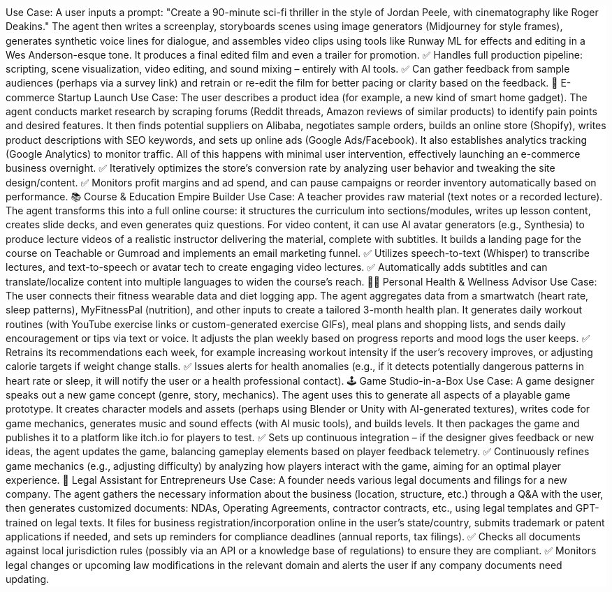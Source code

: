 Use Case: A user inputs a prompt: "Create a 90-minute sci-fi thriller in the style of Jordan Peele, with cinematography like Roger Deakins." The agent then writes a screenplay, storyboards scenes using image generators (Midjourney for style frames), generates synthetic voice lines for dialogue, and assembles video clips using tools like Runway ML for effects and editing in a Wes Anderson-esque tone. It produces a final edited film and even a trailer for promotion.
✅ Handles full production pipeline: scripting, scene visualization, video editing, and sound mixing – entirely with AI tools.
✅ Can gather feedback from sample audiences (perhaps via a survey link) and retrain or re-edit the film for better pacing or clarity based on the feedback.
🛒 E-commerce Startup Launch
Use Case: The user describes a product idea (for example, a new kind of smart home gadget). The agent conducts market research by scraping forums (Reddit threads, Amazon reviews of similar products) to identify pain points and desired features. It then finds potential suppliers on Alibaba, negotiates sample orders, builds an online store (Shopify), writes product descriptions with SEO keywords, and sets up online ads (Google Ads/Facebook). It also establishes analytics tracking (Google Analytics) to monitor traffic. All of this happens with minimal user intervention, effectively launching an e-commerce business overnight.
✅ Iteratively optimizes the store’s conversion rate by analyzing user behavior and tweaking the site design/content.
✅ Monitors profit margins and ad spend, and can pause campaigns or reorder inventory automatically based on performance.
📚 Course & Education Empire Builder
Use Case: A teacher provides raw material (text notes or a recorded lecture). The agent transforms this into a full online course: it structures the curriculum into sections/modules, writes up lesson content, creates slide decks, and even generates quiz questions. For video content, it can use AI avatar generators (e.g., Synthesia) to produce lecture videos of a realistic instructor delivering the material, complete with subtitles. It builds a landing page for the course on Teachable or Gumroad and implements an email marketing funnel.
✅ Utilizes speech-to-text (Whisper) to transcribe lectures, and text-to-speech or avatar tech to create engaging video lectures.
✅ Automatically adds subtitles and can translate/localize content into multiple languages to widen the course’s reach.
🧑‍⚕️ Personal Health & Wellness Advisor
Use Case: The user connects their fitness wearable data and diet logging app. The agent aggregates data from a smartwatch (heart rate, sleep patterns), MyFitnessPal (nutrition), and other inputs to create a tailored 3-month health plan. It generates daily workout routines (with YouTube exercise links or custom-generated exercise GIFs), meal plans and shopping lists, and sends daily encouragement or tips via text or voice. It adjusts the plan weekly based on progress reports and mood logs the user keeps.
✅ Retrains its recommendations each week, for example increasing workout intensity if the user’s recovery improves, or adjusting calorie targets if weight change stalls.
✅ Issues alerts for health anomalies (e.g., if it detects potentially dangerous patterns in heart rate or sleep, it will notify the user or a health professional contact).
🕹️ Game Studio-in-a-Box
Use Case: A game designer speaks out a new game concept (genre, story, mechanics). The agent uses this to generate all aspects of a playable game prototype. It creates character models and assets (perhaps using Blender or Unity with AI-generated textures), writes code for game mechanics, generates music and sound effects (with AI music tools), and builds levels. It then packages the game and publishes it to a platform like itch.io for players to test.
✅ Sets up continuous integration – if the designer gives feedback or new ideas, the agent updates the game, balancing gameplay elements based on player feedback telemetry.
✅ Continuously refines game mechanics (e.g., adjusting difficulty) by analyzing how players interact with the game, aiming for an optimal player experience.
🧾 Legal Assistant for Entrepreneurs
Use Case: A founder needs various legal documents and filings for a new company. The agent gathers the necessary information about the business (location, structure, etc.) through a Q&A with the user, then generates customized documents: NDAs, Operating Agreements, contractor contracts, etc., using legal templates and GPT-trained on legal texts. It files for business registration/incorporation online in the user’s state/country, submits trademark or patent applications if needed, and sets up reminders for compliance deadlines (annual reports, tax filings).
✅ Checks all documents against local jurisdiction rules (possibly via an API or a knowledge base of regulations) to ensure they are compliant.
✅ Monitors legal changes or upcoming law modifications in the relevant domain and alerts the user if any company documents need updating.